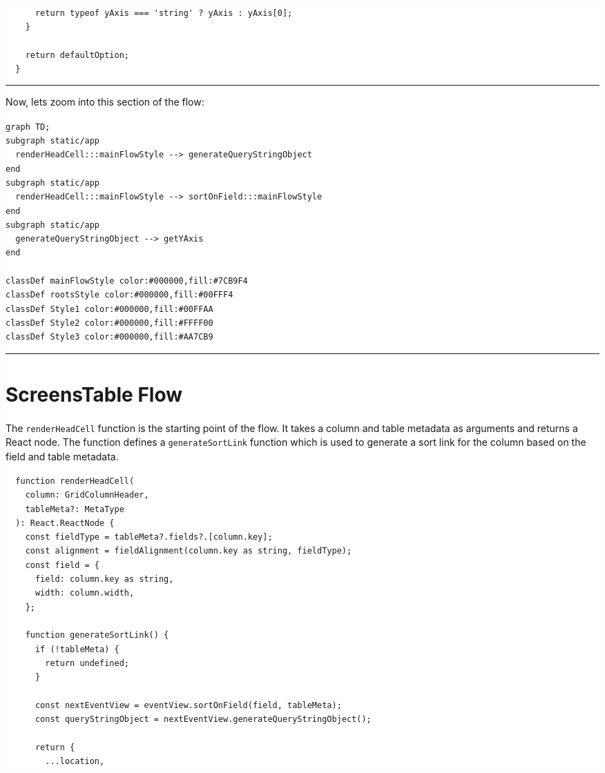 ```tsx
      return typeof yAxis === 'string' ? yAxis : yAxis[0];
    }

    return defaultOption;
  }
```

---

</SwmSnippet>

Now, lets zoom into this section of the flow:

```mermaid
graph TD;
subgraph static/app
  renderHeadCell:::mainFlowStyle --> generateQueryStringObject
end
subgraph static/app
  renderHeadCell:::mainFlowStyle --> sortOnField:::mainFlowStyle
end
subgraph static/app
  generateQueryStringObject --> getYAxis
end

classDef mainFlowStyle color:#000000,fill:#7CB9F4
classDef rootsStyle color:#000000,fill:#00FFF4
classDef Style1 color:#000000,fill:#00FFAA
classDef Style2 color:#000000,fill:#FFFF00
classDef Style3 color:#000000,fill:#AA7CB9
```

<SwmSnippet path="/static/app/views/insights/mobile/screenload/components/tables/screensTable.tsx" line="156">

---

# ScreensTable Flow

The `renderHeadCell` function is the starting point of the flow. It takes a column and table metadata as arguments and returns a React node. The function defines a `generateSortLink` function which is used to generate a sort link for the column based on the field and table metadata.

```tsx
  function renderHeadCell(
    column: GridColumnHeader,
    tableMeta?: MetaType
  ): React.ReactNode {
    const fieldType = tableMeta?.fields?.[column.key];
    const alignment = fieldAlignment(column.key as string, fieldType);
    const field = {
      field: column.key as string,
      width: column.width,
    };

    function generateSortLink() {
      if (!tableMeta) {
        return undefined;
      }

      const nextEventView = eventView.sortOnField(field, tableMeta);
      const queryStringObject = nextEventView.generateQueryStringObject();

      return {
        ...location,
```
